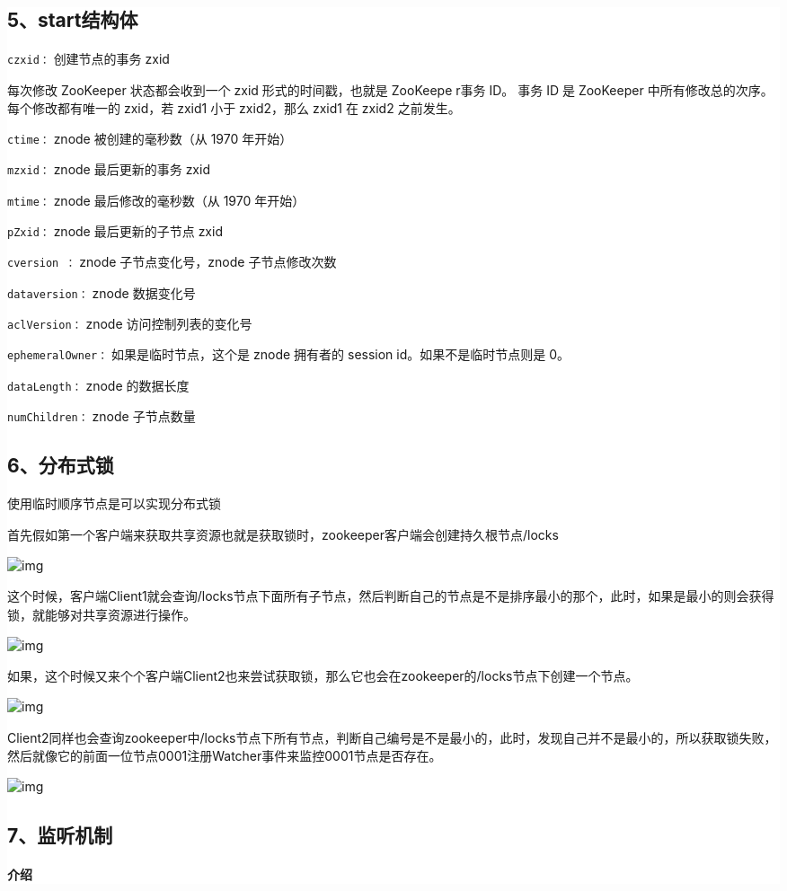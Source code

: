 

## 5、start结构体

`czxid：` 创建节点的事务 zxid

每次修改 ZooKeeper 状态都会收到一个 zxid 形式的时间戳，也就是 ZooKeepe r事务 ID。
事务 ID 是 ZooKeeper 中所有修改总的次序。每个修改都有唯一的 zxid，若 zxid1 小于 zxid2，那么 zxid1 在 zxid2 之前发生。

`ctime：` znode 被创建的毫秒数（从 1970 年开始）

`mzxid：` znode 最后更新的事务 zxid

`mtime：` znode 最后修改的毫秒数（从 1970 年开始）

`pZxid：` znode 最后更新的子节点 zxid

`cversion ：` znode 子节点变化号，znode 子节点修改次数

`dataversion：` znode 数据变化号

`aclVersion：` znode 访问控制列表的变化号

`ephemeralOwner：` 如果是临时节点，这个是 znode 拥有者的 session id。如果不是临时节点则是 0。

`dataLength：` znode 的数据长度

`numChildren：` znode 子节点数量



## 6、分布式锁

使用临时顺序节点是可以实现分布式锁



首先假如第一个客户端来获取共享资源也就是获取锁时，zookeeper客户端会创建持久根节点/locks

![img](https://ningct.oss-cn-hangzhou.aliyuncs.com/v2-3c8363582103b07a398d0d6c0bdc57f2_720w.jpg)



这个时候，客户端Client1就会查询/locks节点下面所有子节点，然后判断自己的节点是不是排序最小的那个，此时，如果是最小的则会获得锁，就能够对共享资源进行操作。

![img](https://ningct.oss-cn-hangzhou.aliyuncs.com/v2-6a0c091ced80c79667a212664d16198e_720w.jpg)

如果，这个时候又来个个客户端Client2也来尝试获取锁，那么它也会在zookeeper的/locks节点下创建一个节点。

![img](https://ningct.oss-cn-hangzhou.aliyuncs.com/v2-fc928a893a9a0e31185a19d9d74dbac4_720w.jpg)



Client2同样也会查询zookeeper中/locks节点下所有节点，判断自己编号是不是最小的，此时，发现自己并不是最小的，所以获取锁失败，然后就像它的前面一位节点0001注册Watcher事件来监控0001节点是否存在。

![img](https://ningct.oss-cn-hangzhou.aliyuncs.com/v2-27c4c8ffc609263d18d9cea79d558958_720w.jpg)

## 7、监听机制

**介绍**
